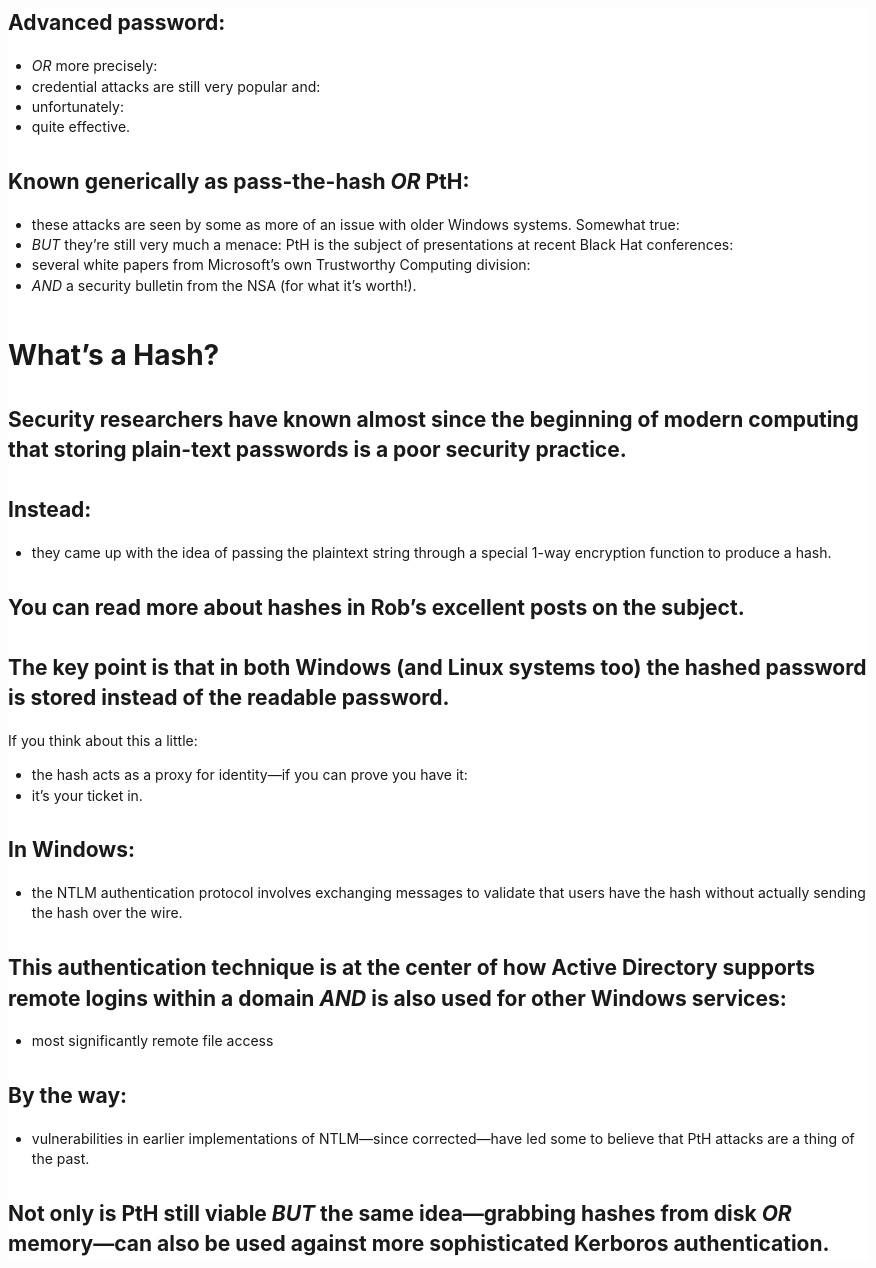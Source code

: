 ## Advanced password:
- *OR* more precisely:
- credential attacks are still very popular and:
- unfortunately:
- quite effective.
## Known generically as pass-the-hash *OR* PtH:
- these attacks are seen by some as more of an issue with older Windows systems.
 Somewhat true:
- *BUT* they’re still very much a menace: PtH is the subject of presentations at recent Black Hat conferences:
-  several white papers from Microsoft’s own Trustworthy Computing division:
- *AND* a security bulletin from the NSA (for what it’s worth!).

# What’s a Hash?

## Security researchers have known almost since the beginning of modern computing that storing plain-text passwords is a poor security practice.
## Instead:
- they came up with the idea of passing the plaintext string through a special 1-way encryption function to produce a hash.
## You can read more about hashes in Rob’s excellent posts on the subject.

## The key point is that in both Windows (and Linux systems too) the hashed password is stored instead of the readable password.
 If you think about this a little:
- the hash acts as a proxy for identity—if you can prove you have it:
- it’s your ticket in.

## In Windows:
- the NTLM authentication protocol involves exchanging messages to validate that users have the hash without actually sending the hash over the wire.
## This authentication technique is at the center of how Active Directory supports remote logins within a domain *AND* is also used for other Windows services:
- most significantly remote file access

## By the way:
- vulnerabilities in earlier implementations of NTLM—since corrected—have led some to believe that PtH attacks are a thing of the past.
## Not only is PtH still viable *BUT* the same idea—grabbing hashes from disk *OR* memory—can also be used against more sophisticated Kerboros authentication.
